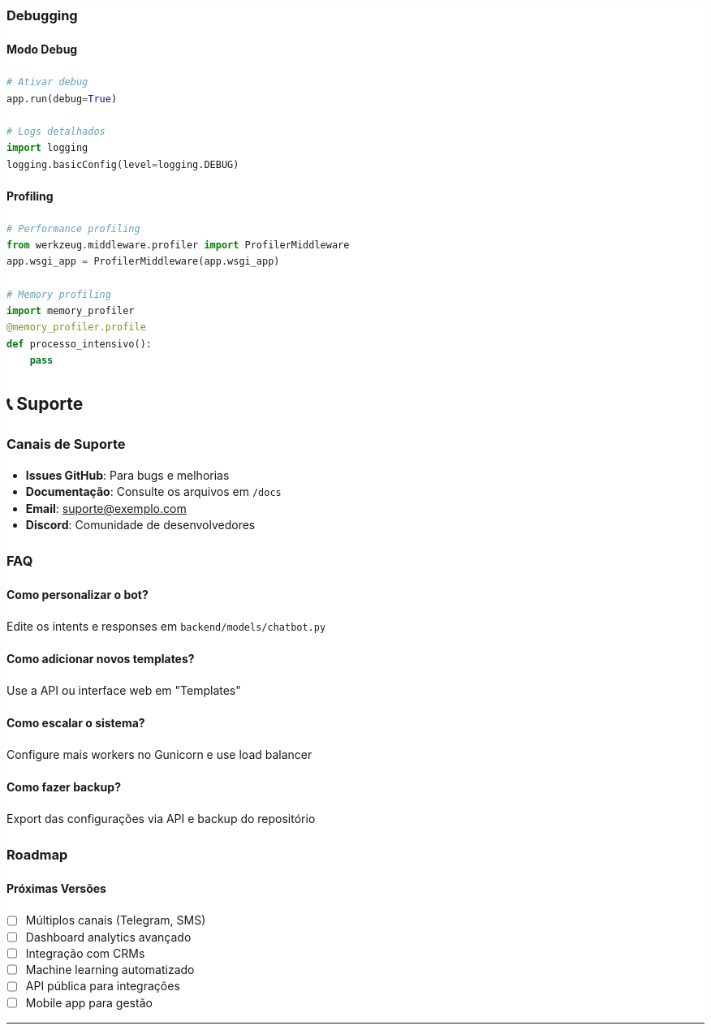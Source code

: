 ### Debugging

#### Modo Debug
```python
# Ativar debug
app.run(debug=True)

# Logs detalhados
import logging
logging.basicConfig(level=logging.DEBUG)
```

#### Profiling
```python
# Performance profiling
from werkzeug.middleware.profiler import ProfilerMiddleware
app.wsgi_app = ProfilerMiddleware(app.wsgi_app)

# Memory profiling
import memory_profiler
@memory_profiler.profile
def processo_intensivo():
    pass
```

## 📞 Suporte

### Canais de Suporte
- **Issues GitHub**: Para bugs e melhorias
- **Documentação**: Consulte os arquivos em `/docs`
- **Email**: suporte@exemplo.com
- **Discord**: Comunidade de desenvolvedores

### FAQ

#### Como personalizar o bot?
Edite os intents e responses em `backend/models/chatbot.py`

#### Como adicionar novos templates?
Use a API ou interface web em "Templates"

#### Como escalar o sistema?
Configure mais workers no Gunicorn e use load balancer

#### Como fazer backup?
Export das configurações via API e backup do repositório

### Roadmap

#### Próximas Versões
- [ ] Múltiplos canais (Telegram, SMS)
- [ ] Dashboard analytics avançado  
- [ ] Integração com CRMs
- [ ] Machine learning automatizado
- [ ] API pública para integrações
- [ ] Mobile app para gestão

---